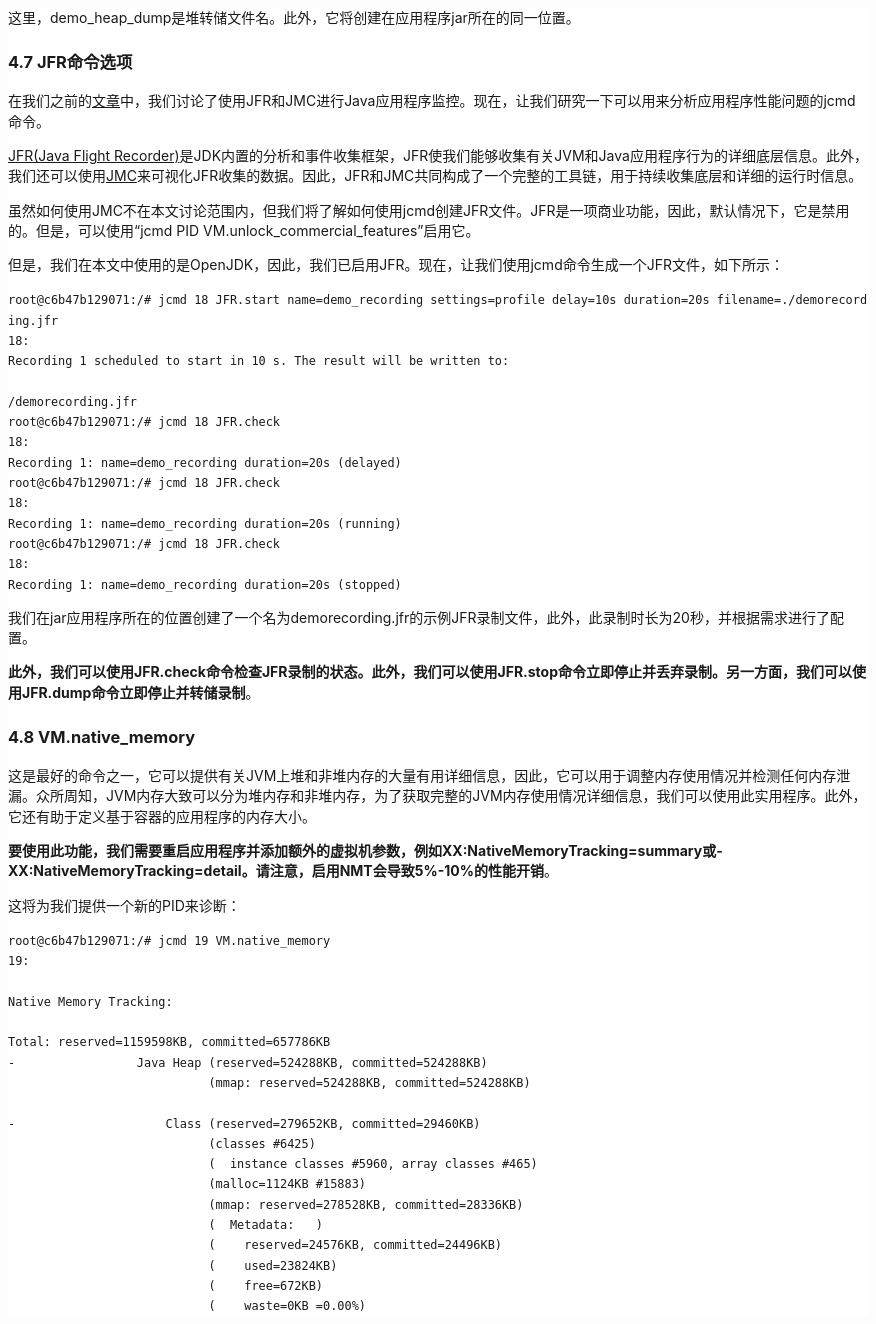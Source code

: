 这里，demo_heap_dump是堆转储文件名。此外，它将创建在应用程序jar所在的同一位置。

### 4.7 JFR命令选项

在我们之前的[文章](https://www.baeldung.com/java-flight-recorder-monitoring)中，我们讨论了使用JFR和JMC进行Java应用程序监控。现在，让我们研究一下可以用来分析应用程序性能问题的jcmd命令。

[JFR(Java Flight Recorder)](https://docs.oracle.com/en/java/javase/11/troubleshoot/diagnostic-tools.html#GUID-D38849B6-61C7-4ED6-A395-EA4BC32A9FD6)是JDK内置的分析和事件收集框架，JFR使我们能够收集有关JVM和Java应用程序行为的详细底层信息。此外，我们还可以使用[JMC](https://docs.oracle.com/en/java/javase/11/troubleshoot/diagnostic-tools.html#GUID-3FA1CF76-96FA-41A6-8F38-DC83171EE834)来可视化JFR收集的数据。因此，JFR和JMC共同构成了一个完整的工具链，用于持续收集底层和详细的运行时信息。

虽然如何使用JMC不在本文讨论范围内，但我们将了解如何使用jcmd创建JFR文件。JFR是一项商业功能，因此，默认情况下，它是禁用的。但是，可以使用“jcmd PID VM.unlock_commercial_features”启用它。

但是，我们在本文中使用的是OpenJDK，因此，我们已启用JFR。现在，让我们使用jcmd命令生成一个JFR文件，如下所示：

```shell
root@c6b47b129071:/# jcmd 18 JFR.start name=demo_recording settings=profile delay=10s duration=20s filename=./demorecording.jfr
18:
Recording 1 scheduled to start in 10 s. The result will be written to:

/demorecording.jfr
root@c6b47b129071:/# jcmd 18 JFR.check
18:
Recording 1: name=demo_recording duration=20s (delayed)
root@c6b47b129071:/# jcmd 18 JFR.check
18:
Recording 1: name=demo_recording duration=20s (running)
root@c6b47b129071:/# jcmd 18 JFR.check
18:
Recording 1: name=demo_recording duration=20s (stopped)
```

我们在jar应用程序所在的位置创建了一个名为demorecording.jfr的示例JFR录制文件，此外，此录制时长为20秒，并根据需求进行了配置。

**此外，我们可以使用JFR.check命令检查JFR录制的状态。此外，我们可以使用JFR.stop命令立即停止并丢弃录制。另一方面，我们可以使用JFR.dump命令立即停止并转储录制**。

### 4.8 VM.native_memory

这是最好的命令之一，它可以提供有关JVM上堆和非堆内存的大量有用详细信息，因此，它可以用于调整内存使用情况并检测任何内存泄漏。众所周知，JVM内存大致可以分为堆内存和非堆内存，为了获取完整的JVM内存使用情况详细信息，我们可以使用此实用程序。此外，它还有助于定义基于容器的应用程序的内存大小。

**要使用此功能，我们需要重启应用程序并添加额外的虚拟机参数，例如XX:NativeMemoryTracking=summary或-XX:NativeMemoryTracking=detail。请注意，启用NMT会导致5%-10%的性能开销**。

这将为我们提供一个新的PID来诊断：

```shell
root@c6b47b129071:/# jcmd 19 VM.native_memory
19:

Native Memory Tracking:

Total: reserved=1159598KB, committed=657786KB
-                 Java Heap (reserved=524288KB, committed=524288KB)
                            (mmap: reserved=524288KB, committed=524288KB) 
 
-                     Class (reserved=279652KB, committed=29460KB)
                            (classes #6425)
                            (  instance classes #5960, array classes #465)
                            (malloc=1124KB #15883) 
                            (mmap: reserved=278528KB, committed=28336KB) 
                            (  Metadata:   )
                            (    reserved=24576KB, committed=24496KB)
                            (    used=23824KB)
                            (    free=672KB)
                            (    waste=0KB =0.00%)
```
